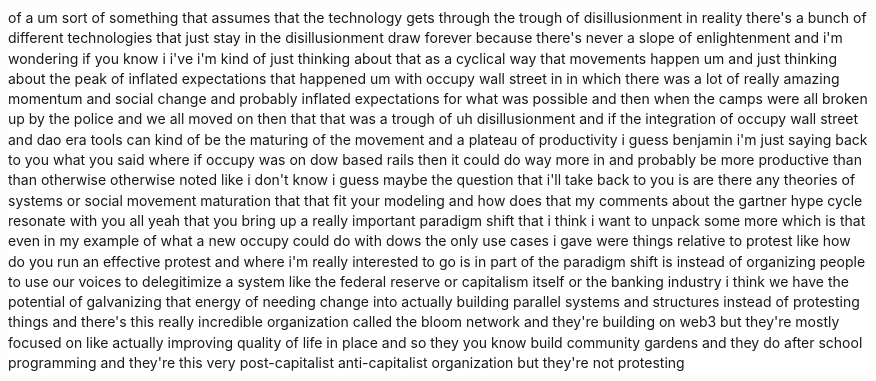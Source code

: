 of a
um
sort of something that assumes that the
technology gets through the trough of
disillusionment in reality there's a
bunch of different technologies that
just stay in the disillusionment draw
forever because there's never a slope of
enlightenment and i'm wondering if you
know i i've i'm kind of just thinking
about that as a cyclical way that
movements happen
um and just thinking about the peak of
inflated expectations that happened
um with occupy wall street in in which
there was a lot of really amazing
momentum and social change and probably
inflated expectations for what was
possible and then when the camps were
all broken up by the police and we all
moved on then that that was a trough of
uh disillusionment and if the
integration of occupy wall street and
dao era tools can kind of be the
maturing of the movement and a plateau
of productivity i guess benjamin i'm
just saying back to you what you said
where if occupy was on dow based rails
then it could do way more in and
probably be more productive than than
otherwise otherwise noted like i don't
know i guess maybe the question that
i'll take back to you is are there any
theories of systems or social movement
maturation that that fit your modeling
and how does that my comments about the
gartner hype cycle resonate with you all
yeah that you bring up a really
important paradigm shift that i think i
want to unpack some more which is that
even in my example of what a new occupy
could do with dows the only use cases i
gave were things relative to protest
like how do you run an effective protest
and where i'm really interested to go is
in part of the paradigm shift is instead
of organizing people to use our voices
to delegitimize a system like the
federal reserve or capitalism itself or
the banking industry
i think we have the potential of
galvanizing that energy of needing
change into actually building parallel
systems and structures instead of
protesting things and there's this
really incredible organization called
the bloom network and they're building
on web3 but they're mostly focused on
like actually improving quality of life
in place and so they you know build
community gardens and they do after
school programming and they're this very
post-capitalist anti-capitalist
organization but they're not protesting